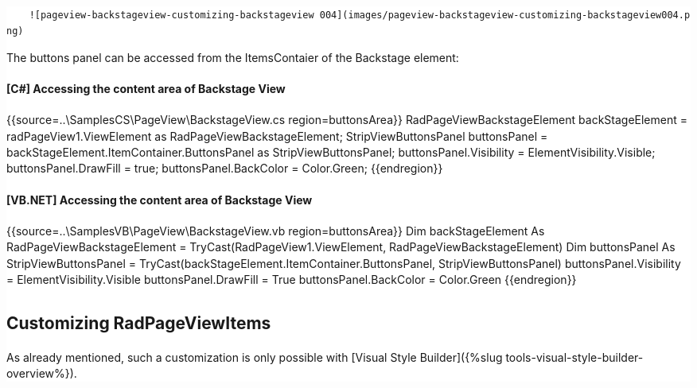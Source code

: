         ![pageview-backstageview-customizing-backstageview 004](images/pageview-backstageview-customizing-backstageview004.png)

The buttons panel can be accessed from the ItemsContaier of the Backstage element:

#### __[C#] Accessing the content area of Backstage View__

{{source=..\SamplesCS\PageView\BackstageView.cs region=buttonsArea}}
	            RadPageViewBackstageElement backStageElement = radPageView1.ViewElement as RadPageViewBackstageElement;
	            StripViewButtonsPanel buttonsPanel = backStageElement.ItemContainer.ButtonsPanel as StripViewButtonsPanel;
	            buttonsPanel.Visibility = ElementVisibility.Visible;
	            buttonsPanel.DrawFill = true;
	            buttonsPanel.BackColor = Color.Green;
	{{endregion}}



#### __[VB.NET] Accessing the content area of Backstage View__

{{source=..\SamplesVB\PageView\BackstageView.vb region=buttonsArea}}
	        Dim backStageElement As RadPageViewBackstageElement = TryCast(RadPageView1.ViewElement, RadPageViewBackstageElement)
	        Dim buttonsPanel As StripViewButtonsPanel = TryCast(backStageElement.ItemContainer.ButtonsPanel, StripViewButtonsPanel)
	        buttonsPanel.Visibility = ElementVisibility.Visible
	        buttonsPanel.DrawFill = True
	        buttonsPanel.BackColor = Color.Green
	{{endregion}}



## Customizing RadPageViewItems

As already mentioned, such a customization is only possible with
          [Visual Style Builder]({%slug tools-visual-style-builder-overview%}).
        